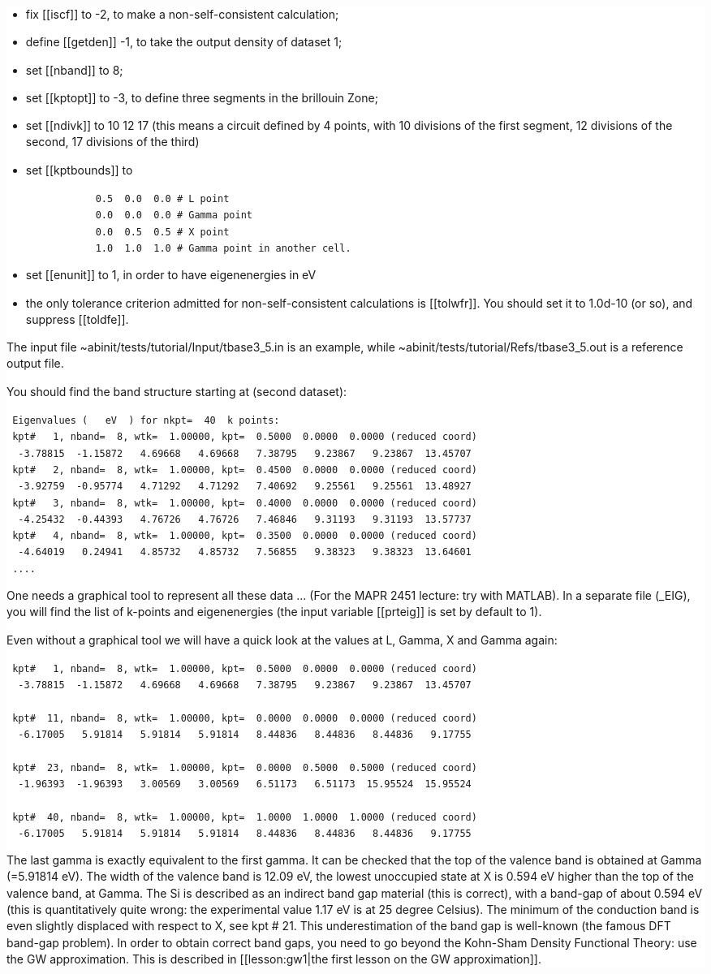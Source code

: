 * fix [[iscf]] to -2, to make a non-self-consistent calculation; 
* define [[getden]] -1, to take the output density of dataset 1; 
* set [[nband]] to 8; 
* set [[kptopt]] to -3, to define three segments in the brillouin Zone; 
* set [[ndivk]] to 10 12 17 (this means a circuit defined by 4 points, 
  with 10 divisions of the first segment, 12 divisions of the second, 17 divisions of the third) 
* set [[kptbounds]] to 
  
                  0.5  0.0  0.0 # L point
                  0.0  0.0  0.0 # Gamma point
                  0.0  0.5  0.5 # X point
                  1.0  1.0  1.0 # Gamma point in another cell.

* set [[enunit]] to 1, in order to have eigenenergies in eV 
* the only tolerance criterion admitted for non-self-consistent calculations is [[tolwfr]]. 
  You should set it to 1.0d-10 (or so), and suppress [[toldfe]]. 

The input file ~abinit/tests/tutorial/Input/tbase3_5.in is an example, while
~abinit/tests/tutorial/Refs/tbase3_5.out is a reference output file.

You should find the band structure starting at (second dataset):
    
     Eigenvalues (   eV  ) for nkpt=  40  k points:
     kpt#   1, nband=  8, wtk=  1.00000, kpt=  0.5000  0.0000  0.0000 (reduced coord)
      -3.78815  -1.15872   4.69668   4.69668   7.38795   9.23867   9.23867  13.45707
     kpt#   2, nband=  8, wtk=  1.00000, kpt=  0.4500  0.0000  0.0000 (reduced coord)
      -3.92759  -0.95774   4.71292   4.71292   7.40692   9.25561   9.25561  13.48927
     kpt#   3, nband=  8, wtk=  1.00000, kpt=  0.4000  0.0000  0.0000 (reduced coord)
      -4.25432  -0.44393   4.76726   4.76726   7.46846   9.31193   9.31193  13.57737
     kpt#   4, nband=  8, wtk=  1.00000, kpt=  0.3500  0.0000  0.0000 (reduced coord)
      -4.64019   0.24941   4.85732   4.85732   7.56855   9.38323   9.38323  13.64601
     ....
    
One needs a graphical tool to represent all these data ... 
(For the MAPR 2451 lecture: try with MATLAB). 
In a separate file (_EIG), you will find the list of k-points and eigenenergies 
(the input variable [[prteig]] is set by default to 1).

Even without a graphical tool we will have a quick look at the values at L,
Gamma, X and Gamma again:
    
     kpt#   1, nband=  8, wtk=  1.00000, kpt=  0.5000  0.0000  0.0000 (reduced coord)
      -3.78815  -1.15872   4.69668   4.69668   7.38795   9.23867   9.23867  13.45707
    
     kpt#  11, nband=  8, wtk=  1.00000, kpt=  0.0000  0.0000  0.0000 (reduced coord)
      -6.17005   5.91814   5.91814   5.91814   8.44836   8.44836   8.44836   9.17755
    
     kpt#  23, nband=  8, wtk=  1.00000, kpt=  0.0000  0.5000  0.5000 (reduced coord)
      -1.96393  -1.96393   3.00569   3.00569   6.51173   6.51173  15.95524  15.95524
    
     kpt#  40, nband=  8, wtk=  1.00000, kpt=  1.0000  1.0000  1.0000 (reduced coord)
      -6.17005   5.91814   5.91814   5.91814   8.44836   8.44836   8.44836   9.17755

The last gamma is exactly equivalent to the first gamma. It can be checked
that the top of the valence band is obtained at Gamma (=5.91814 eV). 
The width of the valence band is 12.09 eV, the lowest unoccupied state at X is 0.594 eV
higher than the top of the valence band, at Gamma. The Si is described as an
indirect band gap material (this is correct), with a band-gap of about 0.594
eV (this is quantitatively quite wrong: the experimental value 1.17 eV is at
25 degree Celsius). 
The minimum of the conduction band is even slightly displaced with respect to X, see kpt # 21. 
This underestimation of the band gap is well-known (the famous DFT band-gap problem). 
In order to obtain correct band gaps, you need to go beyond the Kohn-Sham Density Functional
Theory: use the GW approximation. 
This is described in [[lesson:gw1|the first lesson on the GW approximation]].
